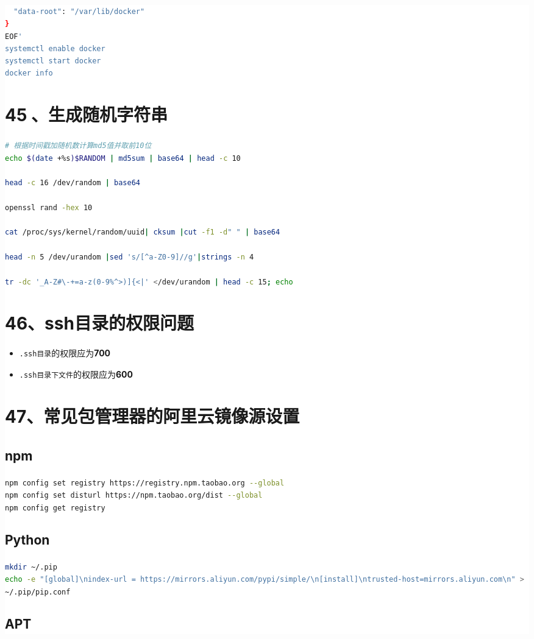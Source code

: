 ```bash
  "data-root": "/var/lib/docker"
}
EOF'
systemctl enable docker
systemctl start docker
docker info
```

# 45 、生成随机字符串

```bash
# 根据时间戳加随机数计算md5值并取前10位
echo $(date +%s)$RANDOM | md5sum | base64 | head -c 10

head -c 16 /dev/random | base64

openssl rand -hex 10

cat /proc/sys/kernel/random/uuid| cksum |cut -f1 -d" " | base64

head -n 5 /dev/urandom |sed 's/[^a-Z0-9]//g'|strings -n 4

tr -dc '_A-Z#\-+=a-z(0-9%^>)]{<|' </dev/urandom | head -c 15; echo
```

# 46、ssh目录的权限问题

- `.ssh目录`的权限应为**700**

- `.ssh目录下文件`的权限应为**600**

# 47、常见包管理器的阿里云镜像源设置

## npm 

```bash
npm config set registry https://registry.npm.taobao.org --global
npm config set disturl https://npm.taobao.org/dist --global
npm config get registry 
```

## Python

```bash
mkdir ~/.pip
echo -e "[global]\nindex-url = https://mirrors.aliyun.com/pypi/simple/\n[install]\ntrusted-host=mirrors.aliyun.com\n" > ~/.pip/pip.conf
```

## APT
